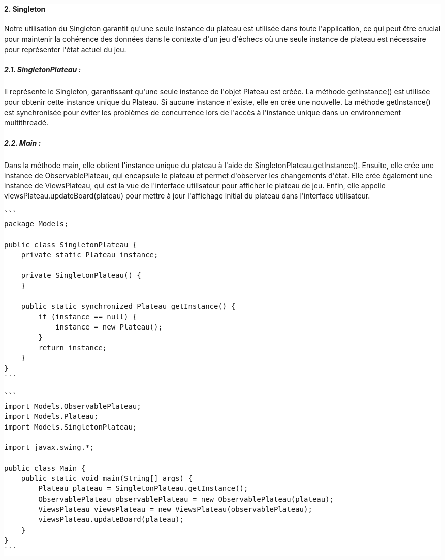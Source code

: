 #### 2. Singleton

Notre utilisation du Singleton garantit qu'une seule instance du plateau est utilisée dans toute l'application, ce qui peut être crucial pour maintenir la cohérence des données dans le contexte d'un jeu d'échecs où une seule instance de plateau est nécessaire pour représenter l'état actuel du jeu.

##### 2.1. SingletonPlateau :

Il représente le Singleton, garantissant qu'une seule instance de l'objet Plateau est créée.
La méthode getInstance() est utilisée pour obtenir cette instance unique du Plateau. Si aucune instance n'existe, elle en crée une nouvelle.
La méthode getInstance() est synchronisée pour éviter les problèmes de concurrence lors de l'accès à l'instance unique dans un environnement multithreadé.

##### 2.2. Main :

Dans la méthode main, elle obtient l'instance unique du plateau à l'aide de SingletonPlateau.getInstance().
Ensuite, elle crée une instance de ObservablePlateau, qui encapsule le plateau et permet d'observer les changements d'état.
Elle crée également une instance de ViewsPlateau, qui est la vue de l'interface utilisateur pour afficher le plateau de jeu.
Enfin, elle appelle viewsPlateau.updateBoard(plateau) pour mettre à jour l'affichage initial du plateau dans l'interface utilisateur.

<pre>
```
package Models;

public class SingletonPlateau {
    private static Plateau instance;

    private SingletonPlateau() {
    }

    public static synchronized Plateau getInstance() {
        if (instance == null) {
            instance = new Plateau();
        }
        return instance;
    }
}
```
</pre>
<pre>
```
import Models.ObservablePlateau;
import Models.Plateau;
import Models.SingletonPlateau;

import javax.swing.*;

public class Main {
    public static void main(String[] args) {
        Plateau plateau = SingletonPlateau.getInstance();
        ObservablePlateau observablePlateau = new ObservablePlateau(plateau);
        ViewsPlateau viewsPlateau = new ViewsPlateau(observablePlateau);
        viewsPlateau.updateBoard(plateau);
    }
}
```
</pre>
